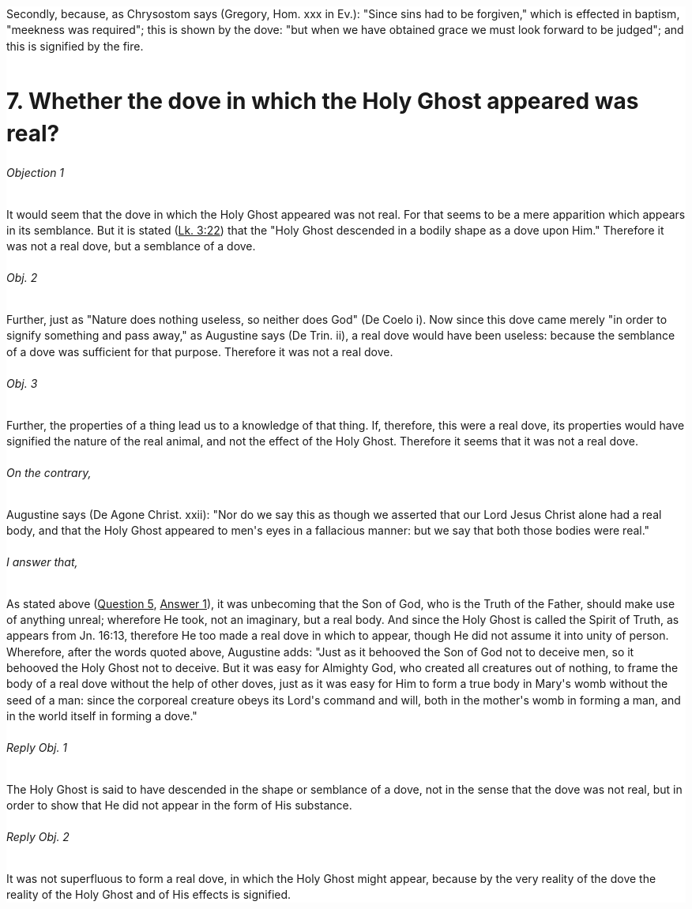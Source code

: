 Secondly, because, as Chrysostom says (Gregory, Hom. xxx in Ev.): "Since sins had to be forgiven," which is effected in baptism, "meekness was required"; this is shown by the dove: "but when we have obtained grace we must look forward to be judged"; and this is signified by the fire.  




# 7. Whether the dove in which the Holy Ghost appeared was real? 

###### Objection 1
It would seem that the dove in which the Holy Ghost appeared was not real. For that seems to be a mere apparition which appears in its semblance. But it is stated ([Lk. 3:22](http://bible.gospelcom.net/bible?Lk++3:22)) that the "Holy Ghost descended in a bodily shape as a dove upon Him." Therefore it was not a real dove, but a semblance of a dove.  

###### Obj. 2
Further, just as "Nature does nothing useless, so neither does God" (De Coelo i). Now since this dove came merely "in order to signify something and pass away," as Augustine says (De Trin. ii), a real dove would have been useless: because the semblance of a dove was sufficient for that purpose. Therefore it was not a real dove.  

###### Obj. 3
Further, the properties of a thing lead us to a knowledge of that thing. If, therefore, this were a real dove, its properties would have signified the nature of the real animal, and not the effect of the Holy Ghost. Therefore it seems that it was not a real dove.  

###### On the contrary,
Augustine says (De Agone Christ. xxii): "Nor do we say this as though we asserted that our Lord Jesus Christ alone had a real body, and that the Holy Ghost appeared to men's eyes in a fallacious manner: but we say that both those bodies were real."  

###### I answer that,
As stated above ([Question 5](../01.%20Incarnation/04.%20Nature/05.%20Parts%20of%20Human%20Nature%20Which%20Were%20Assumed.md), [Answer 1](../01.%20Incarnation/04.%20Nature/05.%20Parts%20of%20Human%20Nature%20Which%20Were%20Assumed.md#1.%20Whether%20the%20Son%20of%20God%20ought%20to%20have%20assumed%20a%20true%20body?%20)), it was unbecoming that the Son of God, who is the Truth of the Father, should make use of anything unreal; wherefore He took, not an imaginary, but a real body. And since the Holy Ghost is called the Spirit of Truth, as appears from Jn. 16:13, therefore He too made a real dove in which to appear, though He did not assume it into unity of person. Wherefore, after the words quoted above, Augustine adds: "Just as it behooved the Son of God not to deceive men, so it behooved the Holy Ghost not to deceive. But it was easy for Almighty God, who created all creatures out of nothing, to frame the body of a real dove without the help of other doves, just as it was easy for Him to form a true body in Mary's womb without the seed of a man: since the corporeal creature obeys its Lord's command and will, both in the mother's womb in forming a man, and in the world itself in forming a dove."  

###### Reply Obj. 1
The Holy Ghost is said to have descended in the shape or semblance of a dove, not in the sense that the dove was not real, but in order to show that He did not appear in the form of His substance.  

###### Reply Obj. 2
It was not superfluous to form a real dove, in which the Holy Ghost might appear, because by the very reality of the dove the reality of the Holy Ghost and of His effects is signified.  
